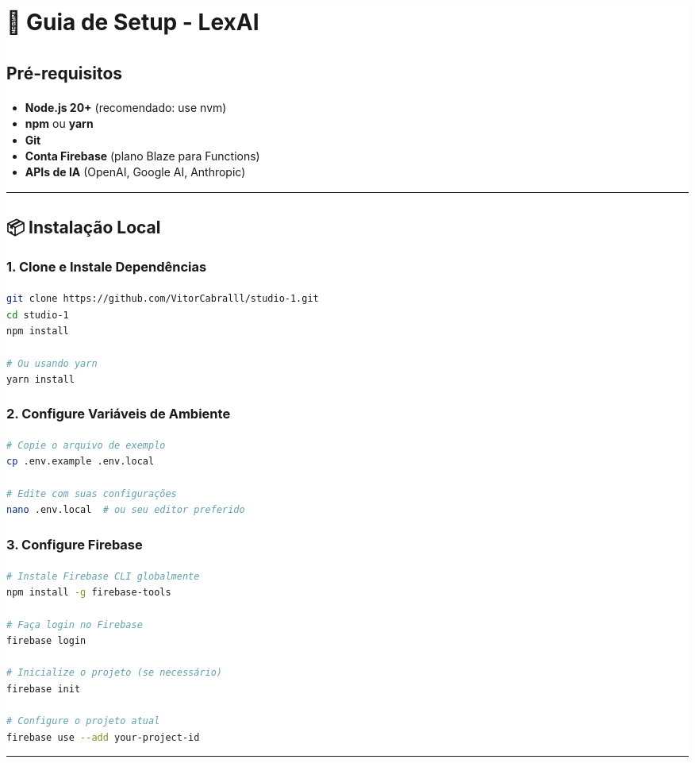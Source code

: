 # 🚀 Guia de Setup - LexAI

## Pré-requisitos

- **Node.js 20+** (recomendado: use nvm)
- **npm** ou **yarn**
- **Git**
- **Conta Firebase** (plano Blaze para Functions)
- **APIs de IA** (OpenAI, Google AI, Anthropic)

---

## 📦 Instalação Local

### 1. Clone e Instale Dependências

```bash
git clone https://github.com/VitorCabralll/studio-1.git
cd studio-1
npm install

# Ou usando yarn
yarn install
```

### 2. Configure Variáveis de Ambiente

```bash
# Copie o arquivo de exemplo
cp .env.example .env.local

# Edite com suas configurações
nano .env.local  # ou seu editor preferido
```

### 3. Configure Firebase

```bash
# Instale Firebase CLI globalmente
npm install -g firebase-tools

# Faça login no Firebase
firebase login

# Inicialize o projeto (se necessário)
firebase init

# Configure o projeto atual
firebase use --add your-project-id
```

---